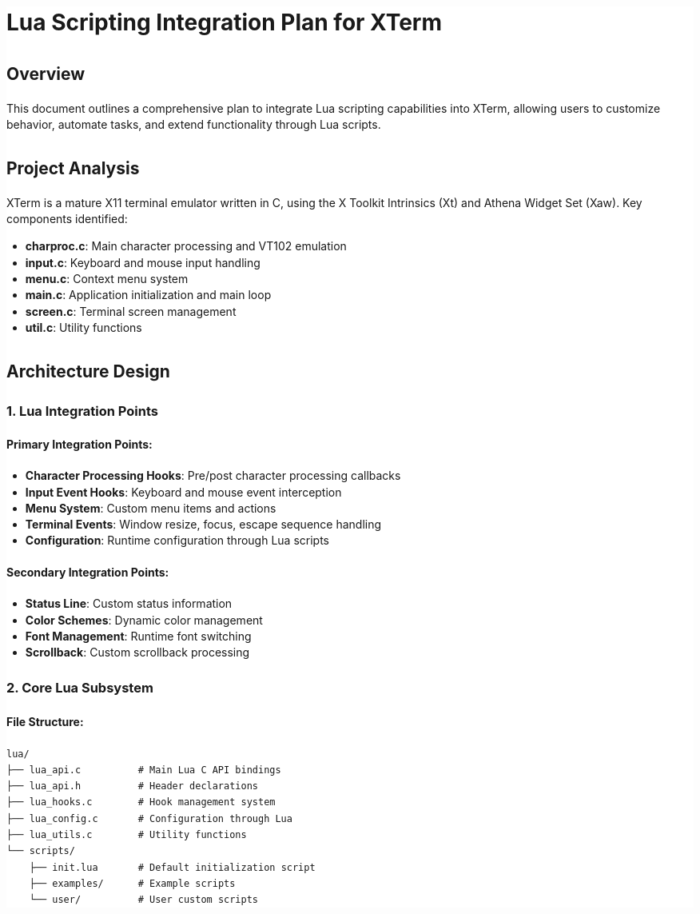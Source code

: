 # Lua Scripting Integration Plan for XTerm

## Overview

This document outlines a comprehensive plan to integrate Lua scripting capabilities into XTerm, allowing users to customize behavior, automate tasks, and extend functionality through Lua scripts.

## Project Analysis

XTerm is a mature X11 terminal emulator written in C, using the X Toolkit Intrinsics (Xt) and Athena Widget Set (Xaw). Key components identified:

- **charproc.c**: Main character processing and VT102 emulation
- **input.c**: Keyboard and mouse input handling
- **menu.c**: Context menu system
- **main.c**: Application initialization and main loop
- **screen.c**: Terminal screen management
- **util.c**: Utility functions

## Architecture Design

### 1. Lua Integration Points

#### Primary Integration Points:
- **Character Processing Hooks**: Pre/post character processing callbacks
- **Input Event Hooks**: Keyboard and mouse event interception
- **Menu System**: Custom menu items and actions
- **Terminal Events**: Window resize, focus, escape sequence handling
- **Configuration**: Runtime configuration through Lua scripts

#### Secondary Integration Points:
- **Status Line**: Custom status information
- **Color Schemes**: Dynamic color management
- **Font Management**: Runtime font switching
- **Scrollback**: Custom scrollback processing

### 2. Core Lua Subsystem

#### File Structure:
```
lua/
├── lua_api.c          # Main Lua C API bindings
├── lua_api.h          # Header declarations
├── lua_hooks.c        # Hook management system
├── lua_config.c       # Configuration through Lua
├── lua_utils.c        # Utility functions
└── scripts/
    ├── init.lua       # Default initialization script
    ├── examples/      # Example scripts
    └── user/          # User custom scripts
```
